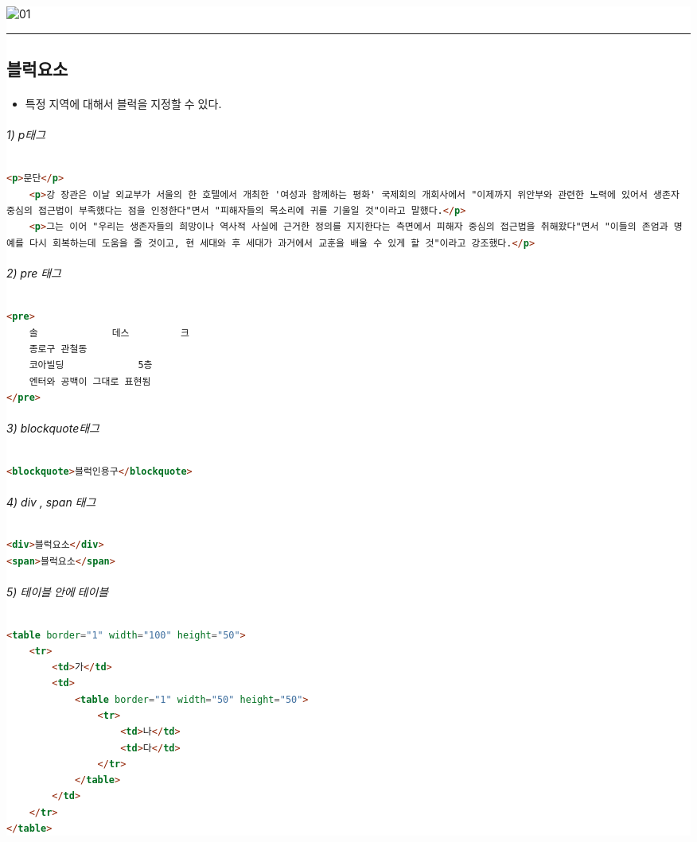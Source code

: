 ![01](https://user-images.githubusercontent.com/49340180/61259560-b212b380-a7b5-11e9-9c2f-c6d4c36f344a.PNG)



------



## 블럭요소

- 특정 지역에 대해서 블럭을 지정할 수 있다.



###### 1) p태그

```html
<p>문단</p>
	<p>강 장관은 이날 외교부가 서울의 한 호텔에서 개최한 '여성과 함께하는 평화' 국제회의 개회사에서 "이제까지 위안부와 관련한 노력에 있어서 생존자 중심의 접근법이 부족했다는 점을 인정한다"면서 "피해자들의 목소리에 귀를 기울일 것"이라고 말했다.</p>
	<p>그는 이어 "우리는 생존자들의 희망이나 역사적 사실에 근거한 정의를 지지한다는 측면에서 피해자 중심의 접근법을 취해왔다"면서 "이들의 존엄과 명예를 다시 회복하는데 도움을 줄 것이고, 현 세대와 후 세대가 과거에서 교훈을 배울 수 있게 할 것"이라고 강조했다.</p>
```

###### 2) pre 태그

```html
<pre>
    솔             데스         크
    종로구 관철동
    코아빌딩             5층
    엔터와 공백이 그대로 표현됨
</pre>
```

###### 3) blockquote태그

```html
<blockquote>블럭인용구</blockquote>
```

###### 4) div , span 태그

```html
<div>블럭요소</div>
<span>블럭요소</span>
```

###### 5) 테이블 안에 테이블

```html
<table border="1" width="100" height="50">
    <tr>
        <td>가</td>
        <td>
            <table border="1" width="50" height="50">
                <tr>
                    <td>나</td>
                    <td>다</td>
                </tr>
            </table>
        </td>
    </tr>
</table>
```
